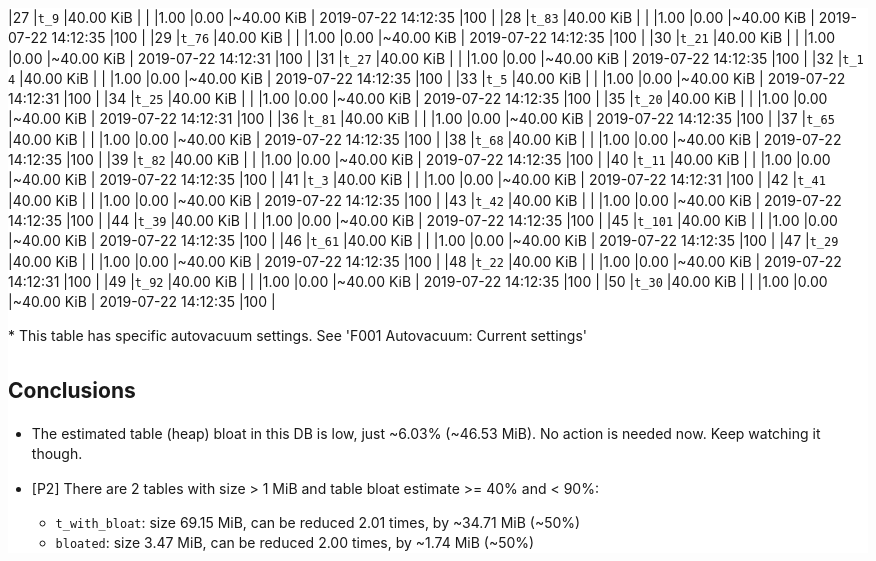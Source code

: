 |27 |`t_9` |40.00&nbsp;KiB | | |1.00 |0.00 |~40.00&nbsp;KiB | 2019-07-22 14:12:35  |100 |
|28 |`t_83` |40.00&nbsp;KiB | | |1.00 |0.00 |~40.00&nbsp;KiB | 2019-07-22 14:12:35  |100 |
|29 |`t_76` |40.00&nbsp;KiB | | |1.00 |0.00 |~40.00&nbsp;KiB | 2019-07-22 14:12:35  |100 |
|30 |`t_21` |40.00&nbsp;KiB | | |1.00 |0.00 |~40.00&nbsp;KiB | 2019-07-22 14:12:31  |100 |
|31 |`t_27` |40.00&nbsp;KiB | | |1.00 |0.00 |~40.00&nbsp;KiB | 2019-07-22 14:12:35  |100 |
|32 |`t_14` |40.00&nbsp;KiB | | |1.00 |0.00 |~40.00&nbsp;KiB | 2019-07-22 14:12:35  |100 |
|33 |`t_5` |40.00&nbsp;KiB | | |1.00 |0.00 |~40.00&nbsp;KiB | 2019-07-22 14:12:31  |100 |
|34 |`t_25` |40.00&nbsp;KiB | | |1.00 |0.00 |~40.00&nbsp;KiB | 2019-07-22 14:12:35  |100 |
|35 |`t_20` |40.00&nbsp;KiB | | |1.00 |0.00 |~40.00&nbsp;KiB | 2019-07-22 14:12:31  |100 |
|36 |`t_81` |40.00&nbsp;KiB | | |1.00 |0.00 |~40.00&nbsp;KiB | 2019-07-22 14:12:35  |100 |
|37 |`t_65` |40.00&nbsp;KiB | | |1.00 |0.00 |~40.00&nbsp;KiB | 2019-07-22 14:12:35  |100 |
|38 |`t_68` |40.00&nbsp;KiB | | |1.00 |0.00 |~40.00&nbsp;KiB | 2019-07-22 14:12:35  |100 |
|39 |`t_82` |40.00&nbsp;KiB | | |1.00 |0.00 |~40.00&nbsp;KiB | 2019-07-22 14:12:35  |100 |
|40 |`t_11` |40.00&nbsp;KiB | | |1.00 |0.00 |~40.00&nbsp;KiB | 2019-07-22 14:12:35  |100 |
|41 |`t_3` |40.00&nbsp;KiB | | |1.00 |0.00 |~40.00&nbsp;KiB | 2019-07-22 14:12:31  |100 |
|42 |`t_41` |40.00&nbsp;KiB | | |1.00 |0.00 |~40.00&nbsp;KiB | 2019-07-22 14:12:35  |100 |
|43 |`t_42` |40.00&nbsp;KiB | | |1.00 |0.00 |~40.00&nbsp;KiB | 2019-07-22 14:12:35  |100 |
|44 |`t_39` |40.00&nbsp;KiB | | |1.00 |0.00 |~40.00&nbsp;KiB | 2019-07-22 14:12:35  |100 |
|45 |`t_101` |40.00&nbsp;KiB | | |1.00 |0.00 |~40.00&nbsp;KiB | 2019-07-22 14:12:35  |100 |
|46 |`t_61` |40.00&nbsp;KiB | | |1.00 |0.00 |~40.00&nbsp;KiB | 2019-07-22 14:12:35  |100 |
|47 |`t_29` |40.00&nbsp;KiB | | |1.00 |0.00 |~40.00&nbsp;KiB | 2019-07-22 14:12:35  |100 |
|48 |`t_22` |40.00&nbsp;KiB | | |1.00 |0.00 |~40.00&nbsp;KiB | 2019-07-22 14:12:31  |100 |
|49 |`t_92` |40.00&nbsp;KiB | | |1.00 |0.00 |~40.00&nbsp;KiB | 2019-07-22 14:12:35  |100 |
|50 |`t_30` |40.00&nbsp;KiB | | |1.00 |0.00 |~40.00&nbsp;KiB | 2019-07-22 14:12:35  |100 |

\* This table has specific autovacuum settings. See 'F001 Autovacuum: Current settings'

## Conclusions ##
  - The estimated table (heap) bloat in this DB is low, just ~6.03% (~46.53 MiB). No action is needed now. Keep watching it though.

  - [P2] There are 2 tables with size > 1 MiB and table bloat estimate >= 40% and < 90%:  
    - `t_with_bloat`: size 69.15 MiB, can be reduced 2.01 times, by ~34.71 MiB (~50%)  
    - `bloated`: size 3.47 MiB, can be reduced 2.00 times, by ~1.74 MiB (~50%)  
  